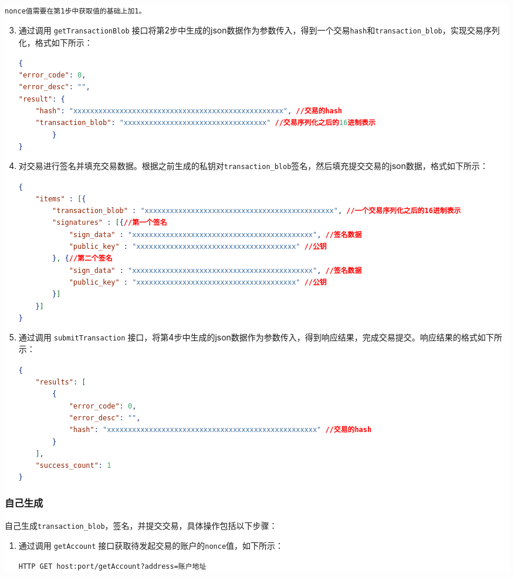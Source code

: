     nonce值需要在第1步中获取值的基础上加1。

3. 通过调用 `getTransactionBlob` 接口将第2步中生成的json数据作为参数传入，得到一个交易`hash`和`transaction_blob`，实现交易序列化，格式如下所示：

    ``` json
    {
    "error_code": 0,
    "error_desc": "",
    "result": {
        "hash": "xxxxxxxxxxxxxxxxxxxxxxxxxxxxxxxxxxxxxxxxxxxxxxxxxx", //交易的hash
        "transaction_blob": "xxxxxxxxxxxxxxxxxxxxxxxxxxxxxxxxxx" //交易序列化之后的16进制表示
            }
    }
    ```

4. 对交易进行签名并填充交易数据。根据之前生成的私钥对`transaction_blob`签名，然后填充提交交易的json数据，格式如下所示：

    ``` json
    {
        "items" : [{
            "transaction_blob" : "xxxxxxxxxxxxxxxxxxxxxxxxxxxxxxxxxxxxxxxxxxxxx", //一个交易序列化之后的16进制表示
            "signatures" : [{//第一个签名
                "sign_data" : "xxxxxxxxxxxxxxxxxxxxxxxxxxxxxxxxxxxxxxxxxxx", //签名数据
                "public_key" : "xxxxxxxxxxxxxxxxxxxxxxxxxxxxxxxxxxxxxx" //公钥
            }, {//第二个签名
                "sign_data" : "xxxxxxxxxxxxxxxxxxxxxxxxxxxxxxxxxxxxxxxxxxx", //签名数据
                "public_key" : "xxxxxxxxxxxxxxxxxxxxxxxxxxxxxxxxxxxxxx" //公钥
            }]
        }]
    }
    ```

5. 通过调用 `submitTransaction` 接口，将第4步中生成的json数据作为参数传入，得到响应结果，完成交易提交。响应结果的格式如下所示：

    ``` json
    {
        "results": [
            {
                "error_code": 0,
                "error_desc": "",
                "hash": "xxxxxxxxxxxxxxxxxxxxxxxxxxxxxxxxxxxxxxxxxxxxxxxxxx" //交易的hash
            }
        ],
        "success_count": 1
    }
    ```



### 自己生成

自己生成`transaction_blob`，签名，并提交交易，具体操作包括以下步骤：

1. 通过调用 `getAccount` 接口获取待发起交易的账户的`nonce`值，如下所示：

    ``` http
    HTTP GET host:port/getAccount?address=账户地址
    ```
